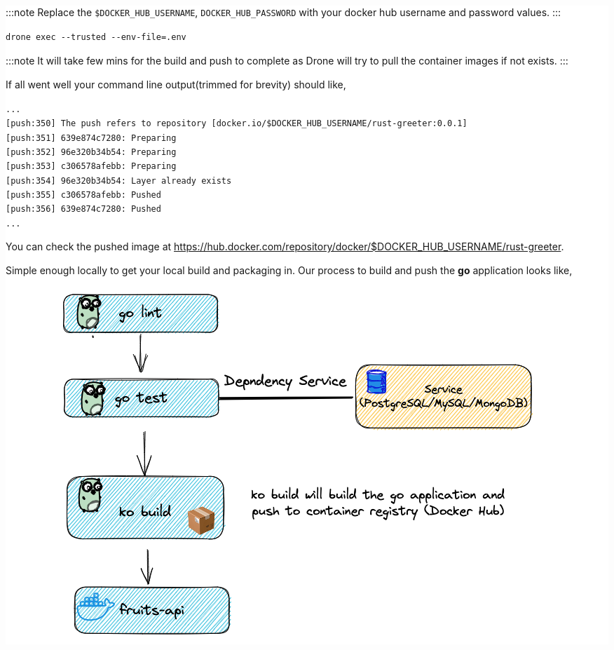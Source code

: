 :::note
Replace the `$DOCKER_HUB_USERNAME`, `DOCKER_HUB_PASSWORD` with your docker hub username and password values.
:::

```shell
drone exec --trusted --env-file=.env
```

:::note
It will take few mins for the build and push to complete as Drone will try to pull the container images if not exists.
:::

If all went well your command line output(trimmed for brevity) should like,

```text
...
[push:350] The push refers to repository [docker.io/$DOCKER_HUB_USERNAME/rust-greeter:0.0.1]
[push:351] 639e874c7280: Preparing
[push:352] 96e320b34b54: Preparing
[push:353] c306578afebb: Preparing
[push:354] 96e320b34b54: Layer already exists
[push:355] c306578afebb: Pushed
[push:356] 639e874c7280: Pushed
...
```

You can check the pushed image at <https://hub.docker.com/repository/docker/$DOCKER_HUB_USERNAME/rust-greeter>.

Simple enough locally to get your local build and packaging in. Our process to build and push the __go__ application looks like,

![Pipeline Steps](static/ci-tutorial-go-containers/pipeline_steps.png)
